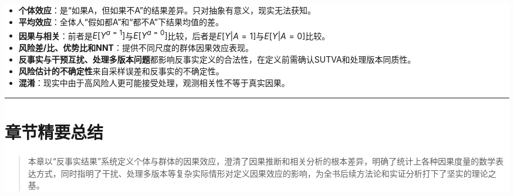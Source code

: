 - **个体效应**：是“如果A，但如果不A”的结果差异。只对抽象有意义，现实无法获知。
- **平均效应**：全体人“假如都A”和“都不A”下结果均值的差。
- **因果与相关**：前者是$E[Y^{a=1}]$与$E[Y^{a=0}]$比较，后者是$E[Y|A=1]$与$E[Y|A=0]$比较。
- **风险差/比、优势比和NNT**：提供不同尺度的群体因果效应表现。
- **反事实与干预互扰、处理多版本问题**都影响反事实定义的合法性，在定义前需确认SUTVA和处理版本同质性。
- **风险估计的不确定性**来自采样误差和反事实的不确定性。
- **混淆**：现实中由于高风险人更可能接受处理，观测相关性不等于真实因果。

---

# 章节精要总结

> 本章以“反事实结果”系统定义个体与群体的因果效应，澄清了因果推断和相关分析的根本差异，明确了统计上各种因果度量的数学表达方式，同时指明了干扰、处理多版本等复杂实际情形对定义因果效应的影响，为全书后续方法论和实证分析打下了坚实的理论之基。